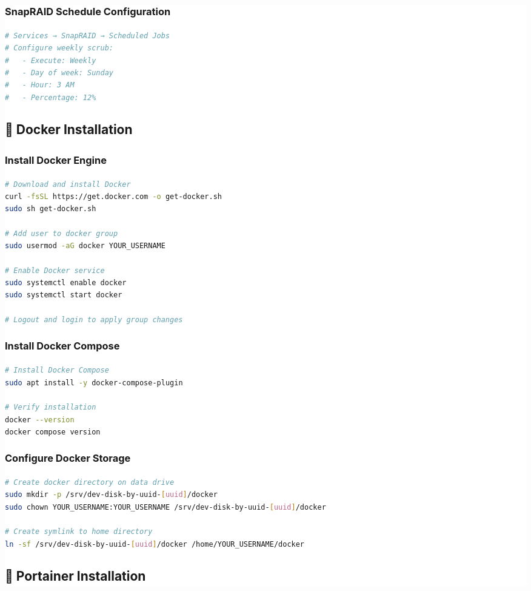### SnapRAID Schedule Configuration
```bash
# Services → SnapRAID → Scheduled Jobs
# Configure weekly scrub:
#   - Execute: Weekly
#   - Day of week: Sunday
#   - Hour: 3 AM
#   - Percentage: 12%
```

## 🐳 Docker Installation

### Install Docker Engine
```bash
# Download and install Docker
curl -fsSL https://get.docker.com -o get-docker.sh
sudo sh get-docker.sh

# Add user to docker group
sudo usermod -aG docker YOUR_USERNAME

# Enable Docker service
sudo systemctl enable docker
sudo systemctl start docker

# Logout and login to apply group changes
```

### Install Docker Compose
```bash
# Install Docker Compose
sudo apt install -y docker-compose-plugin

# Verify installation
docker --version
docker compose version
```

### Configure Docker Storage
```bash
# Create docker directory on data drive
sudo mkdir -p /srv/dev-disk-by-uuid-[uuid]/docker
sudo chown YOUR_USERNAME:YOUR_USERNAME /srv/dev-disk-by-uuid-[uuid]/docker

# Create symlink to home directory
ln -sf /srv/dev-disk-by-uuid-[uuid]/docker /home/YOUR_USERNAME/docker
```

## 🔧 Portainer Installation
